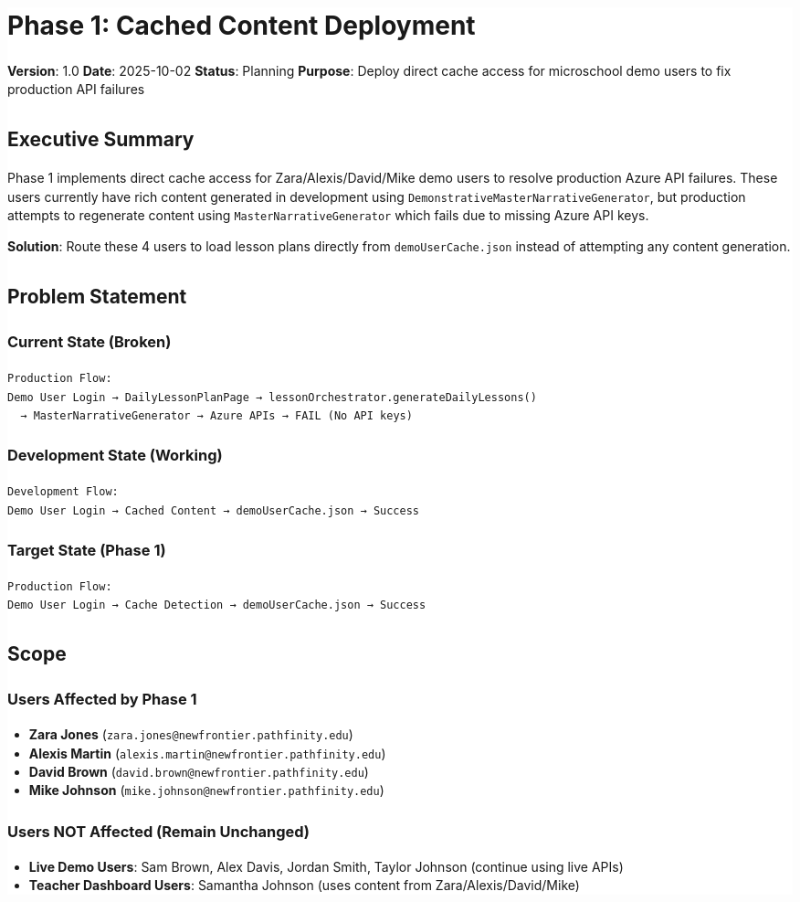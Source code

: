 # Phase 1: Cached Content Deployment

**Version**: 1.0
**Date**: 2025-10-02
**Status**: Planning
**Purpose**: Deploy direct cache access for microschool demo users to fix production API failures

## Executive Summary

Phase 1 implements direct cache access for Zara/Alexis/David/Mike demo users to resolve production Azure API failures. These users currently have rich content generated in development using `DemonstrativeMasterNarrativeGenerator`, but production attempts to regenerate content using `MasterNarrativeGenerator` which fails due to missing Azure API keys.

**Solution**: Route these 4 users to load lesson plans directly from `demoUserCache.json` instead of attempting any content generation.

## Problem Statement

### Current State (Broken)
```
Production Flow:
Demo User Login → DailyLessonPlanPage → lessonOrchestrator.generateDailyLessons()
  → MasterNarrativeGenerator → Azure APIs → FAIL (No API keys)
```

### Development State (Working)
```
Development Flow:
Demo User Login → Cached Content → demoUserCache.json → Success
```

### Target State (Phase 1)
```
Production Flow:
Demo User Login → Cache Detection → demoUserCache.json → Success
```

## Scope

### Users Affected by Phase 1
- **Zara Jones** (`zara.jones@newfrontier.pathfinity.edu`)
- **Alexis Martin** (`alexis.martin@newfrontier.pathfinity.edu`)
- **David Brown** (`david.brown@newfrontier.pathfinity.edu`)
- **Mike Johnson** (`mike.johnson@newfrontier.pathfinity.edu`)

### Users NOT Affected (Remain Unchanged)
- **Live Demo Users**: Sam Brown, Alex Davis, Jordan Smith, Taylor Johnson (continue using live APIs)
- **Teacher Dashboard Users**: Samantha Johnson (uses content from Zara/Alexis/David/Mike)
